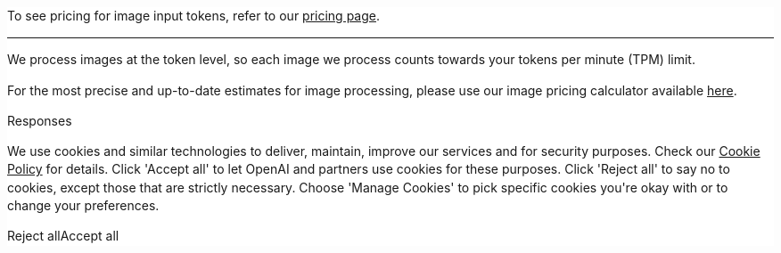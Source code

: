 To see pricing for image input tokens, refer to our [pricing page](https://platform.openai.com/docs/pricing#latest-models).

* * *

We process images at the token level, so each image we process counts towards your tokens per minute (TPM) limit.

For the most precise and up-to-date estimates for image processing, please use our image pricing calculator available [here](https://openai.com/api/pricing/).

Responses

We use cookies and similar technologies to deliver, maintain, improve our services and for security purposes. Check our [Cookie Policy](https://openai.com/policies/cookie-policy) for details. Click 'Accept all' to let OpenAI and partners use cookies for these purposes. Click 'Reject all' to say no to cookies, except those that are strictly necessary. Choose 'Manage Cookies' to pick specific cookies you're okay with or to change your preferences.

Reject allAccept all